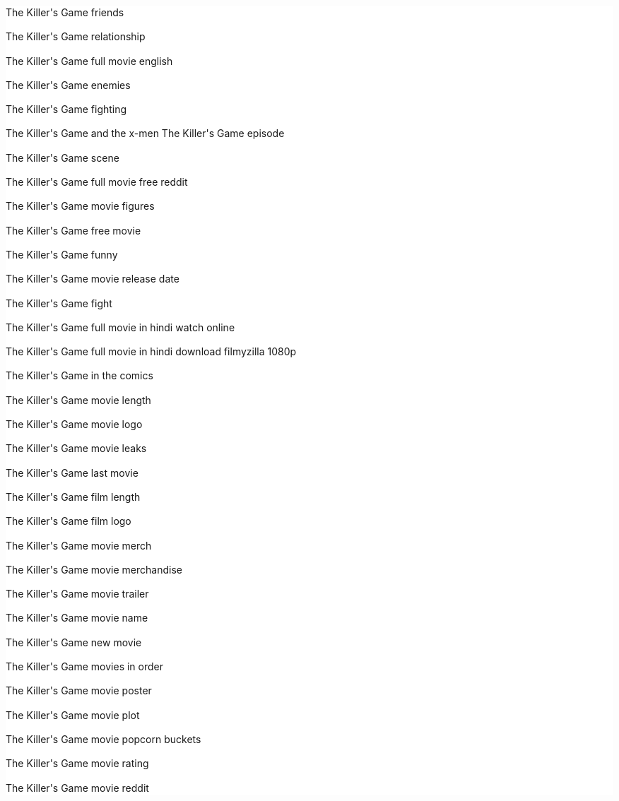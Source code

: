 The Killer's Game friends

The Killer's Game relationship

The Killer's Game full movie english

The Killer's Game enemies

The Killer's Game fighting

The Killer's Game and the x-men The Killer's Game episode

The Killer's Game scene

The Killer's Game full movie free reddit

The Killer's Game movie figures

The Killer's Game free movie

The Killer's Game funny

The Killer's Game movie release date

The Killer's Game fight

The Killer's Game full movie in hindi watch online

The Killer's Game full movie in hindi download filmyzilla 1080p

The Killer's Game in the comics

The Killer's Game movie length

The Killer's Game movie logo

The Killer's Game movie leaks

The Killer's Game last movie

The Killer's Game film length

The Killer's Game film logo

The Killer's Game movie merch

The Killer's Game movie merchandise

The Killer's Game movie trailer

The Killer's Game movie name

The Killer's Game new movie

The Killer's Game movies in order

The Killer's Game movie poster

The Killer's Game movie plot

The Killer's Game movie popcorn buckets

The Killer's Game movie rating

The Killer's Game movie reddit
